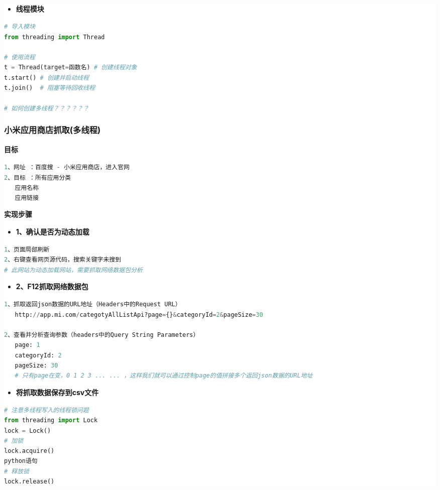 - **线程模块**

```python
# 导入模块
from threading import Thread

# 使用流程  
t = Thread(target=函数名) # 创建线程对象
t.start() # 创建并启动线程
t.join()  # 阻塞等待回收线程

# 如何创建多线程？？？？？？
```

### 小米应用商店抓取(多线程)

**目标**

```python
1、网址 ：百度搜 - 小米应用商店，进入官网
2、目标 ：所有应用分类
   应用名称
   应用链接
```

**实现步骤**

- **1、确认是否为动态加载**

```python
1、页面局部刷新
2、右键查看网页源代码，搜索关键字未搜到
# 此网站为动态加载网站，需要抓取网络数据包分析
```

- **2、F12抓取网络数据包**

```python
1、抓取返回json数据的URL地址（Headers中的Request URL）
   http://app.mi.com/categotyAllListApi?page={}&categoryId=2&pageSize=30
        
2、查看并分析查询参数（headers中的Query String Parameters）
   page: 1
   categoryId: 2
   pageSize: 30
   # 只有page在变，0 1 2 3 ... ... ，这样我们就可以通过控制page的值拼接多个返回json数据的URL地址
```

- **将抓取数据保存到csv文件**

```python
# 注意多线程写入的线程锁问题
from threading import Lock
lock = Lock()
# 加锁
lock.acquire()
python语句
# 释放锁
lock.release()
```
